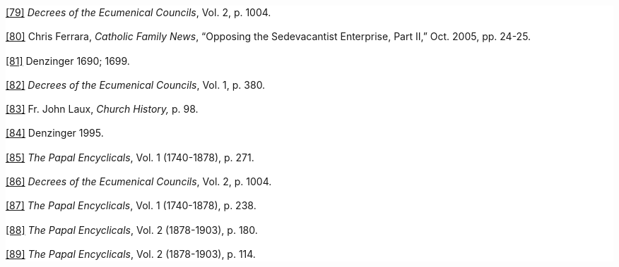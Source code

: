 </div>
<div>
<p id="edn79"></p>
<p><a id="_edn79" title="" href="#_ednref79" name="_edn79">[79]</a> <em>Decrees of the Ecumenical Councils</em>, Vol. 2, p. 1004.</p>

</div>
<div>
<p id="edn80"></p>
<p><a id="_edn80" title="" href="#_ednref80" name="_edn80">[80]</a> Chris Ferrara, <em>Catholic Family News</em>, “Opposing the Sedevacantist Enterprise, Part II,” Oct. 2005, pp. 24-25.</p>

</div>
<div>
<p id="edn81"></p>
<p><a id="_edn81" title="" href="#_ednref81" name="_edn81">[81]</a> Denzinger 1690; 1699.</p>

</div>
<div>
<p id="edn82"></p>
<p><a id="_edn82" title="" href="#_ednref82" name="_edn82">[82]</a> <em>Decrees of the Ecumenical Councils</em>, Vol. 1, p. 380.</p>

</div>
<div>
<p id="edn83"></p>
<p><a id="_edn83" title="" href="#_ednref83" name="_edn83">[83]</a> Fr. John Laux, <em>Church History, </em>p. 98.</p>

</div>
<div>
<p id="edn84"></p>
<p><a id="_edn84" title="" href="#_ednref84" name="_edn84">[84]</a> Denzinger 1995.</p>

</div>
<div>
<p id="edn85"></p>
<p><a id="_edn85" title="" href="#_ednref85" name="_edn85">[85]</a> <em>The Papal Encyclicals</em>, Vol. 1 (1740-1878), p. 271.</p>

</div>
<div>
<p id="edn86"></p>
<p><a id="_edn86" title="" href="#_ednref86" name="_edn86">[86]</a> <em>Decrees of the Ecumenical Councils</em>, Vol. 2, p. 1004.</p>

</div>
<div>
<p id="edn87"></p>
<p><a id="_edn87" title="" href="#_ednref87" name="_edn87">[87]</a> <em>The Papal Encyclicals</em>, Vol. 1 (1740-1878), p. 238.</p>

</div>
<div>
<p id="edn88"></p>
<p><a id="_edn88" title="" href="#_ednref88" name="_edn88">[88]</a> <em>The Papal Encyclicals</em>, Vol. 2 (1878-1903), p. 180.</p>

</div>
<div>
<p id="edn89"></p>
<p><a id="_edn89" title="" href="#_ednref89" name="_edn89">[89]</a> <em>The Papal Encyclicals</em>, Vol. 2 (1878-1903), p. 114.</p>

</div>
